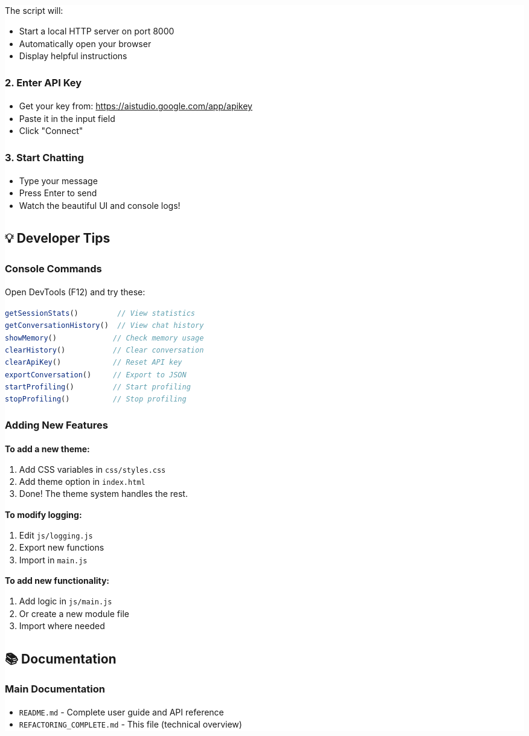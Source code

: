 The script will:
- Start a local HTTP server on port 8000
- Automatically open your browser
- Display helpful instructions

### 2. Enter API Key
- Get your key from: https://aistudio.google.com/app/apikey
- Paste it in the input field
- Click "Connect"

### 3. Start Chatting
- Type your message
- Press Enter to send
- Watch the beautiful UI and console logs!

## 💡 Developer Tips

### Console Commands
Open DevTools (F12) and try these:

```javascript
getSessionStats()         // View statistics
getConversationHistory()  // View chat history
showMemory()             // Check memory usage
clearHistory()           // Clear conversation
clearApiKey()            // Reset API key
exportConversation()     // Export to JSON
startProfiling()         // Start profiling
stopProfiling()          // Stop profiling
```

### Adding New Features

**To add a new theme:**
1. Add CSS variables in `css/styles.css`
2. Add theme option in `index.html`
3. Done! The theme system handles the rest.

**To modify logging:**
1. Edit `js/logging.js`
2. Export new functions
3. Import in `main.js`

**To add new functionality:**
1. Add logic in `js/main.js`
2. Or create a new module file
3. Import where needed

## 📚 Documentation

### Main Documentation
- `README.md` - Complete user guide and API reference
- `REFACTORING_COMPLETE.md` - This file (technical overview)
